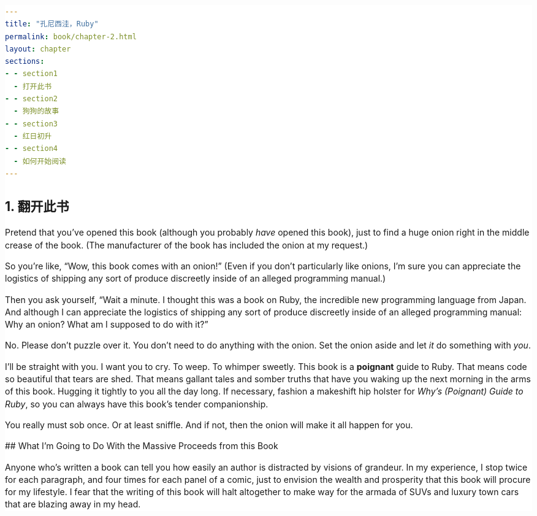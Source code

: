 ```yaml
---
title: "孔尼西洼，Ruby"
permalink: book/chapter-2.html
layout: chapter
sections:
- - section1
  - 打开此书
- - section2
  - 狗狗的故事
- - section3
  - 红日初升
- - section4
  - 如何开始阅读
---
```


<a name="section1"></a>

## 1. 翻开此书

Pretend that you’ve opened this book (although you probably _have_ opened this
book), just to find a huge onion right in the middle crease of the book. (The
manufacturer of the book has included the onion at my request.)

So you’re like, “Wow, this book comes with an onion!” (Even if you don’t
particularly like onions, I’m sure you can appreciate the logistics of shipping
any sort of produce discreetly inside of an alleged programming manual.)

Then you ask yourself, “Wait a minute. I thought this was a book on Ruby, the
incredible new programming language from Japan. And although I can appreciate
the logistics of shipping any sort of produce discreetly inside of an alleged
programming manual: Why an onion? What am I supposed to do with it?”

No. Please don’t puzzle over it. You don’t need to do anything with the onion.
Set the onion aside and let _it_ do something with _you_.

I’ll be straight with you. I want you to cry. To weep. To whimper sweetly. This
book is a **poignant** guide to Ruby. That means code so beautiful that tears
are shed. That means gallant tales and somber truths that have you waking up the
next morning in the arms of this book. Hugging it tightly to you all the day
long. If necessary, fashion a makeshift hip holster for _Why’s (Poignant) Guide
to Ruby_, so you can always have this book’s tender companionship.

You really must sob once. Or at least sniffle. And if not, then the onion will
make it all happen for you.

<aside class="sidebar" markdown="1">
## What I’m Going to Do With the Massive Proceeds from this Book

Anyone who’s written a book can tell you how easily an author is distracted by
visions of grandeur. In my experience, I stop twice for each paragraph, and four
times for each panel of a comic, just to envision the wealth and prosperity that
this book will procure for my lifestyle. I fear that the writing of this book
will halt altogether to make way for the armada of SUVs and luxury town cars
that are blazing away in my head.

